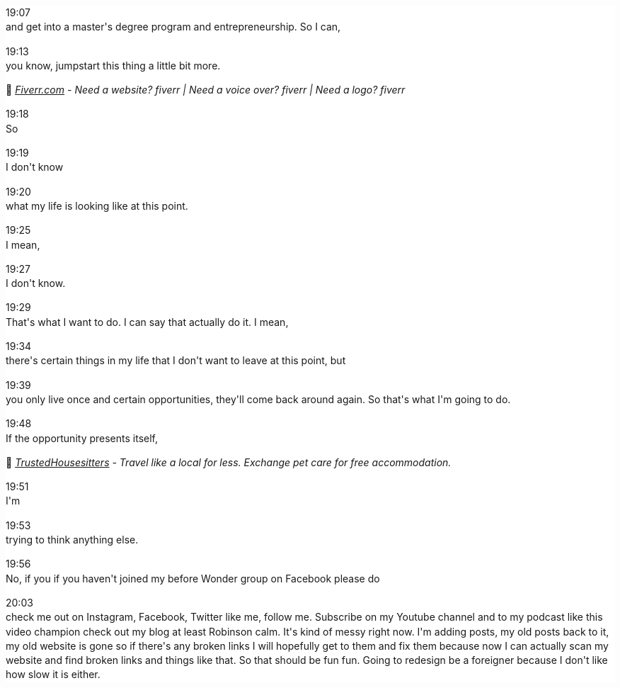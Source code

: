 19:07  
and get into a master's degree program and entrepreneurship. So I can,

19:13  
you know, jumpstart this thing a little bit more.

💎 <i><a href="https://www.awin1.com/awclick.php?gid=383744&mid=6288&awinaffid=323811&linkid=2587800&clickref=" target="_blank">Fiverr.com</a> - Need a website? fiverr | Need a voice over? fiverr | Need a logo? fiverr</i><br>

19:18  
So

19:19  
I don't know

19:20  
what my life is looking like at this point.

19:25  
I mean,

19:27  
I don't know.

19:29  
That's what I want to do. I can say that actually do it. I mean,

19:34  
there's certain things in my life that I don't want to leave at this point, but

19:39  
you only live once and certain opportunities, they'll come back around again. So that's what I'm going to do.

19:48  
If the opportunity presents itself,

📆 <i><a href="https://www.awin1.com/awclick.php?gid=379678&mid=5759&awinaffid=323811&linkid=2562126&clickref=" target="_blank">TrustedHousesitters</a> - Travel like a local for less. Exchange pet care for free accommodation.</i><br>

19:51  
I'm

19:53  
trying to think anything else.

19:56  
No, if you if you haven't joined my before Wonder group on Facebook please do

20:03  
check me out on Instagram, Facebook, Twitter like me, follow me. Subscribe on my Youtube channel and to my podcast like this video champion check out my blog at least Robinson calm. It's kind of messy right now. I'm adding posts, my old posts back to it, my old website is gone so if there's any broken links I will hopefully get to them and fix them because now I can actually scan my website and find broken links and things like that. So that should be fun fun. Going to redesign be a foreigner because I don't like how slow it is either.
